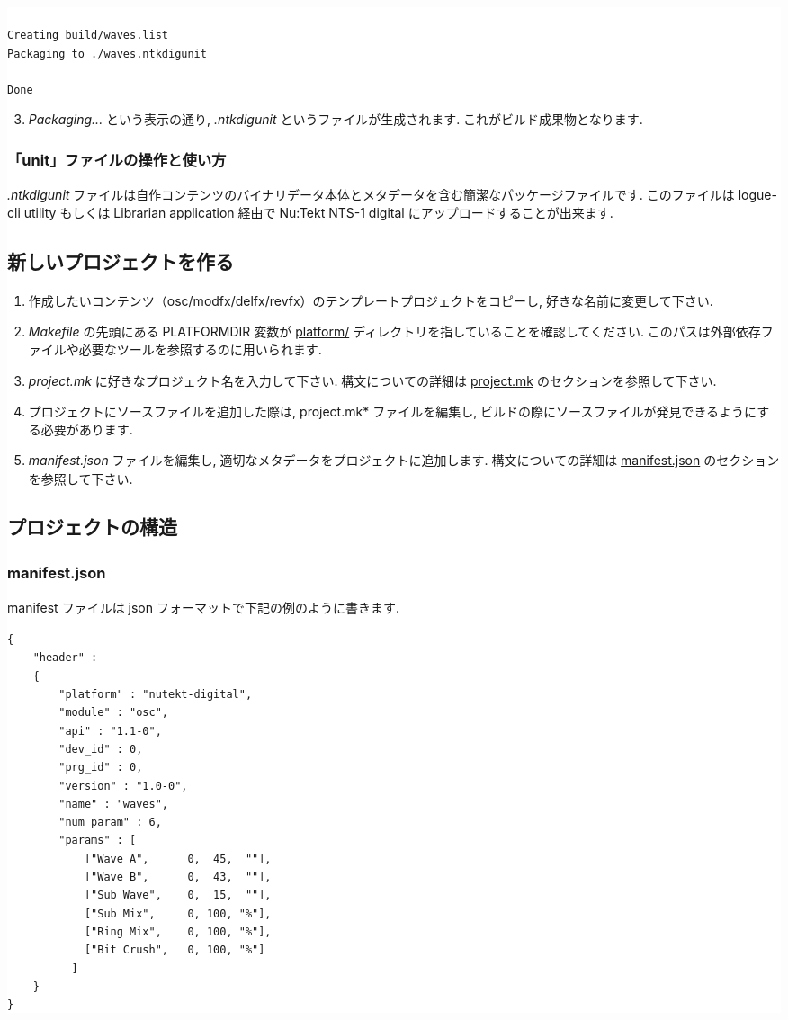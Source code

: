 ```

Creating build/waves.list
Packaging to ./waves.ntkdigunit

Done
```

3.  _Packaging..._ という表示の通り, _.ntkdigunit_ というファイルが生成されます. これがビルド成果物となります.

### 「unit」ファイルの操作と使い方

_.ntkdigunit_ ファイルは自作コンテンツのバイナリデータ本体とメタデータを含む簡潔なパッケージファイルです. このファイルは [logue-cli utility](../../tools/logue-cli/) もしくは [Librarian application](https://www.korg.com/products/dj/nts_1/librarian_contents.php) 経由で [Nu:Tekt NTS-1 digital](https://www.korg.com/products/dj/nts_1) にアップロードすることが出来ます.

## 新しいプロジェクトを作る

1. 作成したいコンテンツ（osc/modfx/delfx/revfx）のテンプレートプロジェクトをコピーし, 好きな名前に変更して下さい.

2. _Makefile_ の先頭にある PLATFORMDIR 変数が [platform/](../) ディレクトリを指していることを確認してください. このパスは外部依存ファイルや必要なツールを参照するのに用いられます.

3. _project.mk_ に好きなプロジェクト名を入力して下さい. 構文についての詳細は [project.mk](#projectmk) のセクションを参照して下さい.

4. プロジェクトにソースファイルを追加した際は, project.mk\* ファイルを編集し, ビルドの際にソースファイルが発見できるようにする必要があります.

5. _manifest.json_ ファイルを編集し, 適切なメタデータをプロジェクトに追加します. 構文についての詳細は [manifest.json](#manifestjson) のセクションを参照して下さい.

## プロジェクトの構造

### manifest.json

manifest ファイルは json フォーマットで下記の例のように書きます.

```
{
    "header" :
    {
        "platform" : "nutekt-digital",
        "module" : "osc",
        "api" : "1.1-0",
        "dev_id" : 0,
        "prg_id" : 0,
        "version" : "1.0-0",
        "name" : "waves",
        "num_param" : 6,
        "params" : [
            ["Wave A",      0,  45,  ""],
            ["Wave B",      0,  43,  ""],
            ["Sub Wave",    0,  15,  ""],
            ["Sub Mix",     0, 100, "%"],
            ["Ring Mix",    0, 100, "%"],
            ["Bit Crush",   0, 100, "%"]
          ]
    }
}
```
